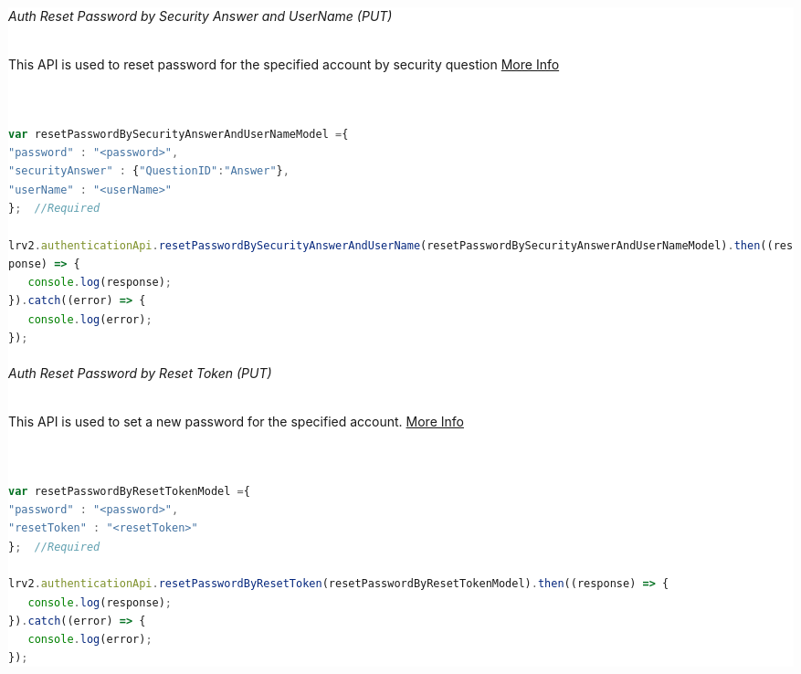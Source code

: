   
  
 
<h6 id="ResetPasswordBySecurityAnswerAndUserName-put-"> Auth Reset Password by Security Answer and UserName (PUT)</h6>

 This API is used to reset password for the specified account by security question  [More Info](https://www.loginradius.com/docs/api/v2/customer-identity-api/authentication/auth-reset-password-by-username)

 
 

 ```js


var resetPasswordBySecurityAnswerAndUserNameModel ={ 
"password" : "<password>",
"securityAnswer" : {"QuestionID":"Answer"},
"userName" : "<userName>"
};  //Required

lrv2.authenticationApi.resetPasswordBySecurityAnswerAndUserName(resetPasswordBySecurityAnswerAndUserNameModel).then((response) => {
    console.log(response);
}).catch((error) => {
    console.log(error);
});

 ```
 
  
  
 
<h6 id="ResetPasswordByResetToken-put-"> Auth Reset Password by Reset Token (PUT)</h6>

 This API is used to set a new password for the specified account.  [More Info](https://www.loginradius.com/docs/api/v2/customer-identity-api/authentication/auth-reset-password-by-reset-token)

 
 

 ```js


var resetPasswordByResetTokenModel ={ 
"password" : "<password>",
"resetToken" : "<resetToken>"
};  //Required

lrv2.authenticationApi.resetPasswordByResetToken(resetPasswordByResetTokenModel).then((response) => {
    console.log(response);
}).catch((error) => {
    console.log(error);
});

 ```
 
  